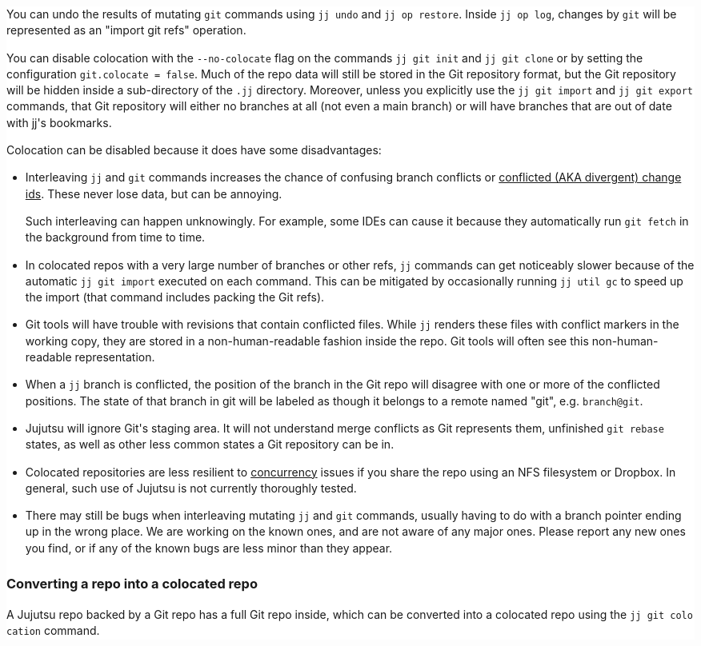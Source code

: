 You can undo the results of mutating `git` commands using `jj undo` and `jj op
restore`. Inside `jj op log`, changes by `git` will be represented as an "import
git refs" operation.

You can disable colocation with the `--no-colocate` flag on the commands `jj git
init` and `jj git clone` or by setting the configuration `git.colocate = false`.
Much of the repo data will still be stored in the Git repository format, but the
Git repository will be hidden inside a sub-directory of the `.jj` directory.
Moreover, unless you explicitly use the `jj git import` and `jj git export`
commands, that Git repository will either no branches at all (not even a main
branch) or will have branches that are out of date with jj's bookmarks.

Colocation can be disabled because it does have some disadvantages:

* Interleaving `jj` and `git` commands increases the chance of confusing branch
  conflicts or [conflicted (AKA divergent) change
  ids](glossary.md#divergent-change). These never lose data, but can be
  annoying.

    Such interleaving can happen unknowingly. For example, some IDEs can cause
  it because they automatically run `git fetch` in the background from time to
  time.

* In colocated repos with a very large number of branches or other refs, `jj`
  commands can get noticeably slower because of the automatic `jj git import`
  executed on each command. This can be mitigated by occasionally running `jj util
  gc` to speed up the import (that command includes packing the Git refs).

* Git tools will have trouble with revisions that contain conflicted files. While
  `jj` renders these files with conflict markers in the working copy, they are
  stored in a non-human-readable fashion inside the repo. Git tools will often
  see this non-human-readable representation.

* When a `jj` branch is conflicted, the position of the branch in the Git repo
  will disagree with one or more of the conflicted positions. The state of that
  branch in git will be labeled as though it belongs to a remote named "git",
  e.g. `branch@git`.

* Jujutsu will ignore Git's staging area. It will not understand merge conflicts
  as Git represents them, unfinished `git rebase` states, as well as other less
  common states a Git repository can be in.

* Colocated repositories are less resilient to
  [concurrency](technical/concurrency.md#syncing-with-rsync-nfs-dropbox-etc)
  issues if you share the repo using an NFS filesystem or Dropbox. In general,
  such use of Jujutsu is not currently thoroughly tested.

* There may still be bugs when interleaving mutating `jj` and `git` commands,
  usually having to do with a branch pointer ending up in the wrong place. We
  are working on the known ones, and are not aware of any major ones. Please
  report any new ones you find, or if any of the known bugs are less minor than
  they appear.

### Converting a repo into a colocated repo

A Jujutsu repo backed by a Git repo has a full Git repo inside, which can be
converted into a colocated repo using the `jj git colocation` command.
